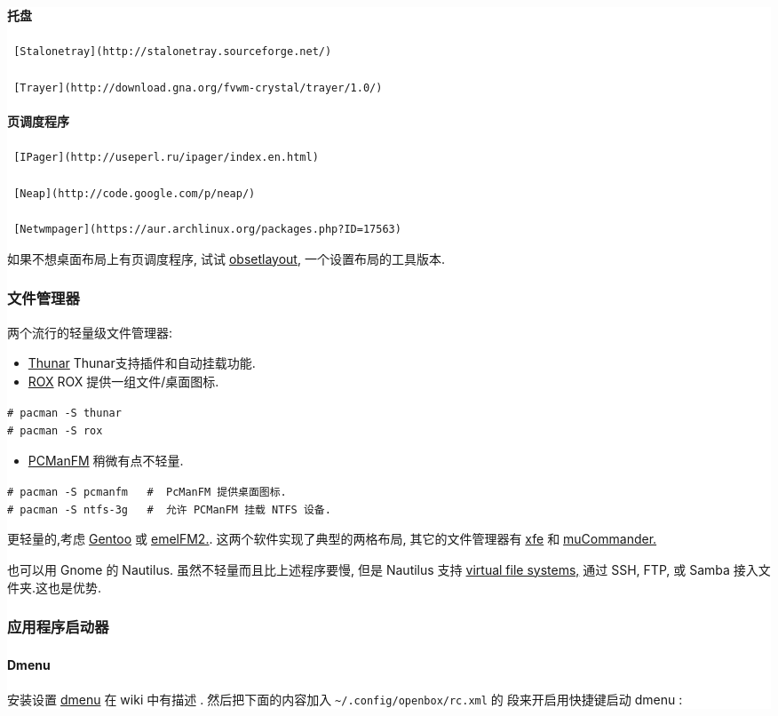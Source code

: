 #### 托盘

```
 [Stalonetray](http://stalonetray.sourceforge.net/)                

 [Trayer](http://download.gna.org/fvwm-crystal/trayer/1.0/)

```

#### 页调度程序

```
 [IPager](http://useperl.ru/ipager/index.en.html)                  

 [Neap](http://code.google.com/p/neap/)                            

 [Netwmpager](https://aur.archlinux.org/packages.php?ID=17563)      

```

如果不想桌面布局上有页调度程序, 试试 [obsetlayout](https://aur.archlinux.org/packages/obsetlayout/), 一个设置布局的工具版本.

### 文件管理器

两个流行的轻量级文件管理器:

*   [Thunar](/index.php/Thunar "Thunar") Thunar支持插件和自动挂载功能.
*   [ROX](http://rox.sourceforge.net) ROX 提供一组文件/桌面图标.

```
# pacman -S thunar
# pacman -S rox

```

*   [PCManFM](http://pcmanfm.sourceforge.net) 稍微有点不轻量.

```
# pacman -S pcmanfm   #  PcManFM 提供桌面图标.
# pacman -S ntfs-3g   #  允许 PCManFM 挂载 NTFS 设备.

```

更轻量的,考虑 [Gentoo](http://www.obsession.se/gentoo/) 或 [emelFM2.](http://emelfm2.net/). 这两个软件实现了典型的两格布局, 其它的文件管理器有 [xfe](http://sourceforge.net/projects/xfe/) 和 [muCommander.](http://www.mucommander.com/)

也可以用 Gnome 的 Nautilus. 虽然不轻量而且比上述程序要慢, 但是 Nautilus 支持 [virtual file systems,](http://en.wikipedia.org/wiki/Virtual_file_system) 通过 SSH, FTP, 或 Samba 接入文件夹.这也是优势.

### 应用程序启动器

#### Dmenu

安装设置 [dmenu](/index.php/Dmenu "Dmenu") 在 wiki 中有描述 . 然后把下面的内容加入 `~/.config/openbox/rc.xml` 的 <keyboard> 段来开启用快捷键启动 dmenu :
